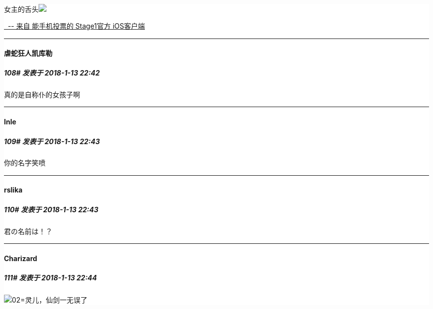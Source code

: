 
女主的舌头<img src="https://static.saraba1st.com/image/smiley/face2017/077.png" referrerpolicy="no-referrer">

[  -- 来自 能手机投票的 Stage1官方 iOS客户端](https://itunes.apple.com/fi/app/saraba1st/id1221237470?mt=8)







*****

####  虐蛇狂人凯库勒  
##### 108#       发表于 2018-1-13 22:42




真的是自称仆的女孩子啊







*****

####  Inle  
##### 109#       发表于 2018-1-13 22:43




你的名字笑喷







*****

####  rslika  
##### 110#       发表于 2018-1-13 22:43




君の名前は！？







*****

####  Charizard  
##### 111#       发表于 2018-1-13 22:44



<img src="https://static.saraba1st.com/image/smiley/face2017/067.png" referrerpolicy="no-referrer">02=灵儿，仙剑一无误了

